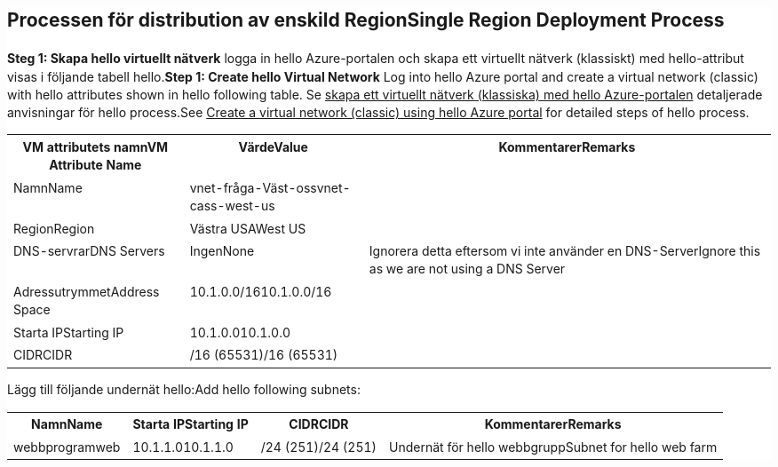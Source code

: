 ## <a name="single-region-deployment-process"></a><span data-ttu-id="ee0d6-375">Processen för distribution av enskild Region</span><span class="sxs-lookup"><span data-stu-id="ee0d6-375">Single Region Deployment Process</span></span>
<span data-ttu-id="ee0d6-376">**Steg 1: Skapa hello virtuellt nätverk** logga in hello Azure-portalen och skapa ett virtuellt nätverk (klassiskt) med hello-attribut visas i följande tabell hello.</span><span class="sxs-lookup"><span data-stu-id="ee0d6-376">**Step 1: Create hello Virtual Network** Log into hello Azure portal and create a virtual network (classic) with hello attributes shown in hello following table.</span></span> <span data-ttu-id="ee0d6-377">Se [skapa ett virtuellt nätverk (klassiska) med hello Azure-portalen](../../../virtual-network/virtual-networks-create-vnet-classic-pportal.md) detaljerade anvisningar för hello process.</span><span class="sxs-lookup"><span data-stu-id="ee0d6-377">See [Create a virtual network (classic) using hello Azure portal](../../../virtual-network/virtual-networks-create-vnet-classic-pportal.md) for detailed steps of hello process.</span></span>      

<table>
<tr><th><span data-ttu-id="ee0d6-378">VM attributets namn</span><span class="sxs-lookup"><span data-stu-id="ee0d6-378">VM Attribute Name</span></span></th><th><span data-ttu-id="ee0d6-379">Värde</span><span class="sxs-lookup"><span data-stu-id="ee0d6-379">Value</span></span></th><th><span data-ttu-id="ee0d6-380">Kommentarer</span><span class="sxs-lookup"><span data-stu-id="ee0d6-380">Remarks</span></span></th></tr>
<tr><td><span data-ttu-id="ee0d6-381">Namn</span><span class="sxs-lookup"><span data-stu-id="ee0d6-381">Name</span></span></td><td><span data-ttu-id="ee0d6-382">vnet-fråga-Väst-oss</span><span class="sxs-lookup"><span data-stu-id="ee0d6-382">vnet-cass-west-us</span></span></td><td></td></tr>
<tr><td><span data-ttu-id="ee0d6-383">Region</span><span class="sxs-lookup"><span data-stu-id="ee0d6-383">Region</span></span></td><td><span data-ttu-id="ee0d6-384">Västra USA</span><span class="sxs-lookup"><span data-stu-id="ee0d6-384">West US</span></span></td><td></td></tr>
<tr><td><span data-ttu-id="ee0d6-385">DNS-servrar</span><span class="sxs-lookup"><span data-stu-id="ee0d6-385">DNS Servers</span></span></td><td><span data-ttu-id="ee0d6-386">Ingen</span><span class="sxs-lookup"><span data-stu-id="ee0d6-386">None</span></span></td><td><span data-ttu-id="ee0d6-387">Ignorera detta eftersom vi inte använder en DNS-Server</span><span class="sxs-lookup"><span data-stu-id="ee0d6-387">Ignore this as we are not using a DNS Server</span></span></td></tr>
<tr><td><span data-ttu-id="ee0d6-388">Adressutrymmet</span><span class="sxs-lookup"><span data-stu-id="ee0d6-388">Address Space</span></span></td><td><span data-ttu-id="ee0d6-389">10.1.0.0/16</span><span class="sxs-lookup"><span data-stu-id="ee0d6-389">10.1.0.0/16</span></span></td><td></td></tr>    
<tr><td><span data-ttu-id="ee0d6-390">Starta IP</span><span class="sxs-lookup"><span data-stu-id="ee0d6-390">Starting IP</span></span></td><td><span data-ttu-id="ee0d6-391">10.1.0.0</span><span class="sxs-lookup"><span data-stu-id="ee0d6-391">10.1.0.0</span></span></td><td></td></tr>    
<tr><td><span data-ttu-id="ee0d6-392">CIDR</span><span class="sxs-lookup"><span data-stu-id="ee0d6-392">CIDR</span></span> </td><td><span data-ttu-id="ee0d6-393">/16 (65531)</span><span class="sxs-lookup"><span data-stu-id="ee0d6-393">/16 (65531)</span></span></td><td></td></tr>
</table>

<span data-ttu-id="ee0d6-394">Lägg till följande undernät hello:</span><span class="sxs-lookup"><span data-stu-id="ee0d6-394">Add hello following subnets:</span></span>

<table>
<tr><th><span data-ttu-id="ee0d6-395">Namn</span><span class="sxs-lookup"><span data-stu-id="ee0d6-395">Name</span></span></th><th><span data-ttu-id="ee0d6-396">Starta IP</span><span class="sxs-lookup"><span data-stu-id="ee0d6-396">Starting IP</span></span></th><th><span data-ttu-id="ee0d6-397">CIDR</span><span class="sxs-lookup"><span data-stu-id="ee0d6-397">CIDR</span></span></th><th><span data-ttu-id="ee0d6-398">Kommentarer</span><span class="sxs-lookup"><span data-stu-id="ee0d6-398">Remarks</span></span></th></tr>
<tr><td><span data-ttu-id="ee0d6-399">webbprogram</span><span class="sxs-lookup"><span data-stu-id="ee0d6-399">web</span></span></td><td><span data-ttu-id="ee0d6-400">10.1.1.0</span><span class="sxs-lookup"><span data-stu-id="ee0d6-400">10.1.1.0</span></span></td><td><span data-ttu-id="ee0d6-401">/24 (251)</span><span class="sxs-lookup"><span data-stu-id="ee0d6-401">/24 (251)</span></span></td><td><span data-ttu-id="ee0d6-402">Undernät för hello webbgrupp</span><span class="sxs-lookup"><span data-stu-id="ee0d6-402">Subnet for hello web farm</span></span></td></tr>